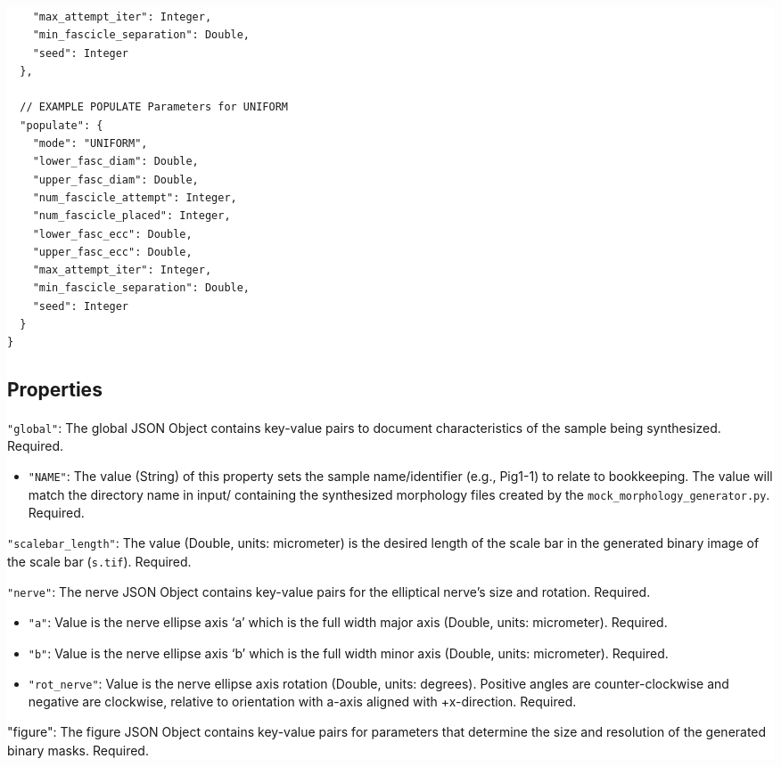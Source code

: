 ```
    "max_attempt_iter": Integer,
    "min_fascicle_separation": Double,
    "seed": Integer
  },

  // EXAMPLE POPULATE Parameters for UNIFORM
  "populate": {
    "mode": "UNIFORM",
    "lower_fasc_diam": Double,
    "upper_fasc_diam": Double,
    "num_fascicle_attempt": Integer,
    "num_fascicle_placed": Integer,
    "lower_fasc_ecc": Double,
    "upper_fasc_ecc": Double,
    "max_attempt_iter": Integer,
    "min_fascicle_separation": Double,
    "seed": Integer
  }
}
```
## Properties

`"global"`: The global JSON Object contains key-value pairs to document
characteristics of the sample being synthesized. Required.

  - `"NAME"`: The value (String) of this property sets the sample
    name/identifier (e.g., Pig1-1) to relate to bookkeeping. The value
    will match the directory name in input/ containing the synthesized
    morphology files created by the `mock_morphology_generator.py`.
    Required.

`"scalebar_length"`: The value (Double, units: micrometer) is the desired
length of the scale bar in the generated binary image of the scale bar
(`s.tif`). Required.

`"nerve"`: The nerve JSON Object contains key-value pairs for the
elliptical nerve’s size and rotation. Required.

  - `"a"`: Value is the nerve ellipse axis ‘a’ which is the full width major axis (Double, units:
    micrometer). Required.

  - `"b"`: Value is the nerve ellipse axis ‘b’ which is the full width minor axis (Double, units:
    micrometer). Required.

  - `"rot_nerve"`: Value is the nerve ellipse axis rotation (Double,
    units: degrees). Positive angles are counter-clockwise and negative
    are clockwise, relative to orientation with a-axis aligned with
    +x-direction. Required.

"figure": The figure JSON Object contains key-value pairs for parameters
that determine the size and resolution of the generated binary masks.
Required.
